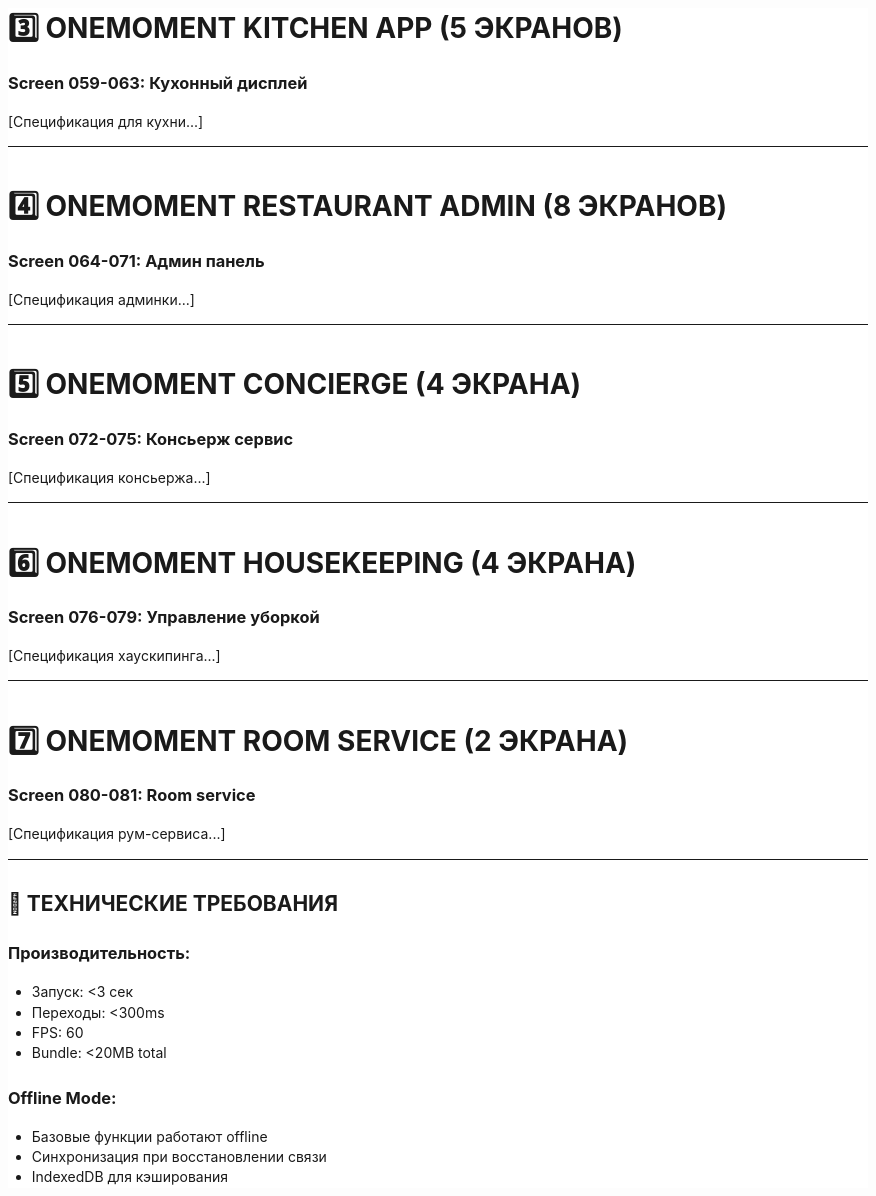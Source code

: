 
# 3️⃣ ONEMOMENT KITCHEN APP (5 ЭКРАНОВ)

### Screen 059-063: Кухонный дисплей
[Спецификация для кухни...]

---

# 4️⃣ ONEMOMENT RESTAURANT ADMIN (8 ЭКРАНОВ)

### Screen 064-071: Админ панель
[Спецификация админки...]

---

# 5️⃣ ONEMOMENT CONCIERGE (4 ЭКРАНА)

### Screen 072-075: Консьерж сервис
[Спецификация консьержа...]

---

# 6️⃣ ONEMOMENT HOUSEKEEPING (4 ЭКРАНА)

### Screen 076-079: Управление уборкой
[Спецификация хаускипинга...]

---

# 7️⃣ ONEMOMENT ROOM SERVICE (2 ЭКРАНА)

### Screen 080-081: Room service
[Спецификация рум-сервиса...]

---

## 🎯 ТЕХНИЧЕСКИЕ ТРЕБОВАНИЯ

### Производительность:
- Запуск: <3 сек
- Переходы: <300ms
- FPS: 60
- Bundle: <20MB total

### Offline Mode:
- Базовые функции работают offline
- Синхронизация при восстановлении связи
- IndexedDB для кэширования
